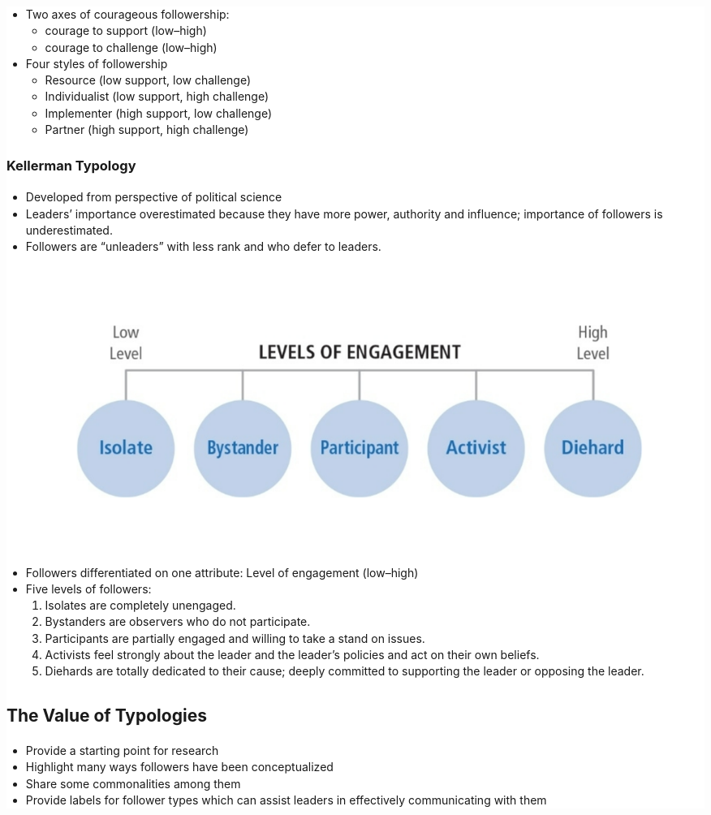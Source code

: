 - Two axes of courageous followership:
  - courage to support (low–high)
  - courage to challenge (low–high)
- Four styles of followership
  - Resource (low support, low challenge)
  - Individualist (low support, high challenge)
  - Implementer (high support, low challenge)
  - Partner (high support, high challenge)

### Kellerman Typology

- Developed from perspective of political science
- Leaders’ importance overestimated because they have more power, authority and influence; importance of followers is underestimated.
- Followers are “unleaders” with less rank and who defer to leaders.

![Figure 12.6](../images/figure_12-6.png)

- Followers differentiated on one attribute: Level of engagement (low–high)
- Five levels of followers:
  1. Isolates are completely unengaged.
  2. Bystanders are observers who do not participate.
  3. Participants are partially engaged and willing to take a stand on issues.
  4. Activists feel strongly about the leader and the leader’s policies and act on their own beliefs.
  5. Diehards are totally dedicated to their cause; deeply committed to supporting the leader or opposing the leader.

## The Value of Typologies

- Provide a starting point for research
- Highlight many ways followers have been conceptualized
- Share some commonalities among them
- Provide labels for follower types which can assist leaders in effectively communicating with them
